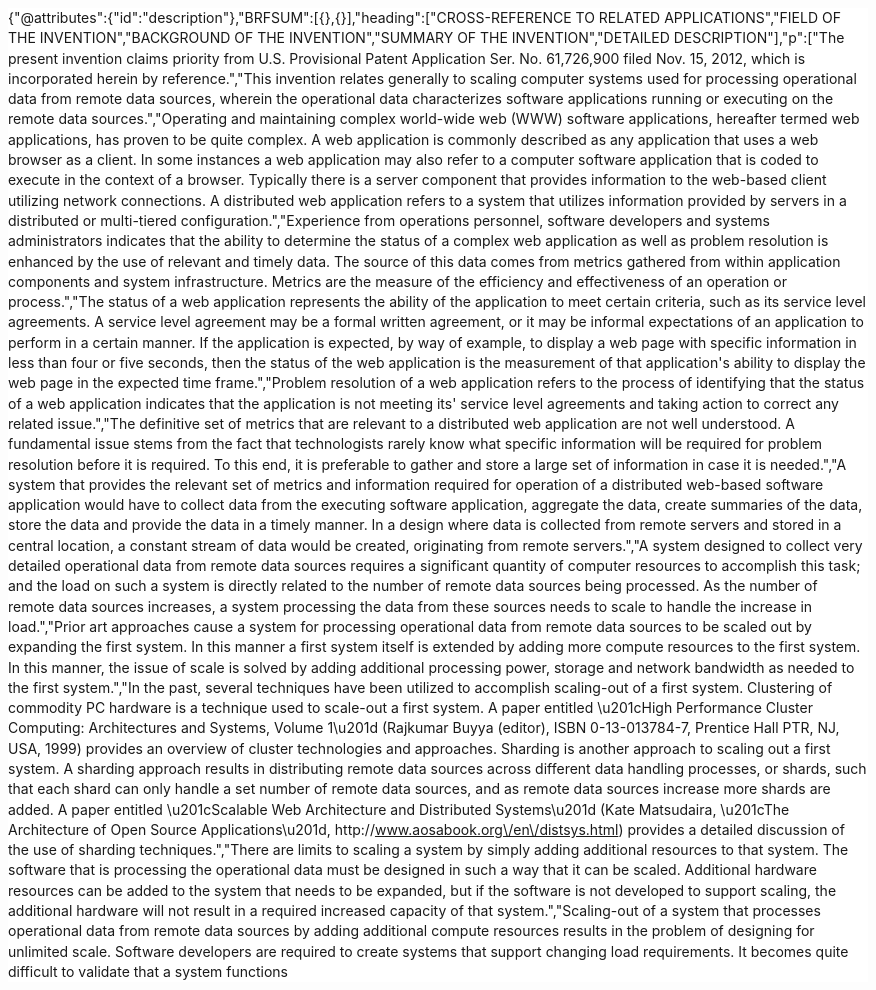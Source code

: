 {"@attributes":{"id":"description"},"BRFSUM":[{},{}],"heading":["CROSS-REFERENCE TO RELATED APPLICATIONS","FIELD OF THE INVENTION","BACKGROUND OF THE INVENTION","SUMMARY OF THE INVENTION","DETAILED DESCRIPTION"],"p":["The present invention claims priority from U.S. Provisional Patent Application Ser. No. 61,726,900 filed Nov. 15, 2012, which is incorporated herein by reference.","This invention relates generally to scaling computer systems used for processing operational data from remote data sources, wherein the operational data characterizes software applications running or executing on the remote data sources.","Operating and maintaining complex world-wide web (WWW) software applications, hereafter termed web applications, has proven to be quite complex. A web application is commonly described as any application that uses a web browser as a client. In some instances a web application may also refer to a computer software application that is coded to execute in the context of a browser. Typically there is a server component that provides information to the web-based client utilizing network connections. A distributed web application refers to a system that utilizes information provided by servers in a distributed or multi-tiered configuration.","Experience from operations personnel, software developers and systems administrators indicates that the ability to determine the status of a complex web application as well as problem resolution is enhanced by the use of relevant and timely data. The source of this data comes from metrics gathered from within application components and system infrastructure. Metrics are the measure of the efficiency and effectiveness of an operation or process.","The status of a web application represents the ability of the application to meet certain criteria, such as its service level agreements. A service level agreement may be a formal written agreement, or it may be informal expectations of an application to perform in a certain manner. If the application is expected, by way of example, to display a web page with specific information in less than four or five seconds, then the status of the web application is the measurement of that application's ability to display the web page in the expected time frame.","Problem resolution of a web application refers to the process of identifying that the status of a web application indicates that the application is not meeting its' service level agreements and taking action to correct any related issue.","The definitive set of metrics that are relevant to a distributed web application are not well understood. A fundamental issue stems from the fact that technologists rarely know what specific information will be required for problem resolution before it is required. To this end, it is preferable to gather and store a large set of information in case it is needed.","A system that provides the relevant set of metrics and information required for operation of a distributed web-based software application would have to collect data from the executing software application, aggregate the data, create summaries of the data, store the data and provide the data in a timely manner. In a design where data is collected from remote servers and stored in a central location, a constant stream of data would be created, originating from remote servers.","A system designed to collect very detailed operational data from remote data sources requires a significant quantity of computer resources to accomplish this task; and the load on such a system is directly related to the number of remote data sources being processed. As the number of remote data sources increases, a system processing the data from these sources needs to scale to handle the increase in load.","Prior art approaches cause a system for processing operational data from remote data sources to be scaled out by expanding the first system. In this manner a first system itself is extended by adding more compute resources to the first system. In this manner, the issue of scale is solved by adding additional processing power, storage and network bandwidth as needed to the first system.","In the past, several techniques have been utilized to accomplish scaling-out of a first system. Clustering of commodity PC hardware is a technique used to scale-out a first system. A paper entitled \u201cHigh Performance Cluster Computing: Architectures and Systems, Volume 1\u201d (Rajkumar Buyya (editor), ISBN 0-13-013784-7, Prentice Hall PTR, NJ, USA, 1999) provides an overview of cluster technologies and approaches. Sharding is another approach to scaling out a first system. A sharding approach results in distributing remote data sources across different data handling processes, or shards, such that each shard can only handle a set number of remote data sources, and as remote data sources increase more shards are added. A paper entitled \u201cScalable Web Architecture and Distributed Systems\u201d (Kate Matsudaira, \u201cThe Architecture of Open Source Applications\u201d, http:\/\/www.aosabook.org\/en\/distsys.html) provides a detailed discussion of the use of sharding techniques.","There are limits to scaling a system by simply adding additional resources to that system. The software that is processing the operational data must be designed in such a way that it can be scaled. Additional hardware resources can be added to the system that needs to be expanded, but if the software is not developed to support scaling, the additional hardware will not result in a required increased capacity of that system.","Scaling-out of a system that processes operational data from remote data sources by adding additional compute resources results in the problem of designing for unlimited scale. Software developers are required to create systems that support changing load requirements. It becomes quite difficult to validate that a system functions